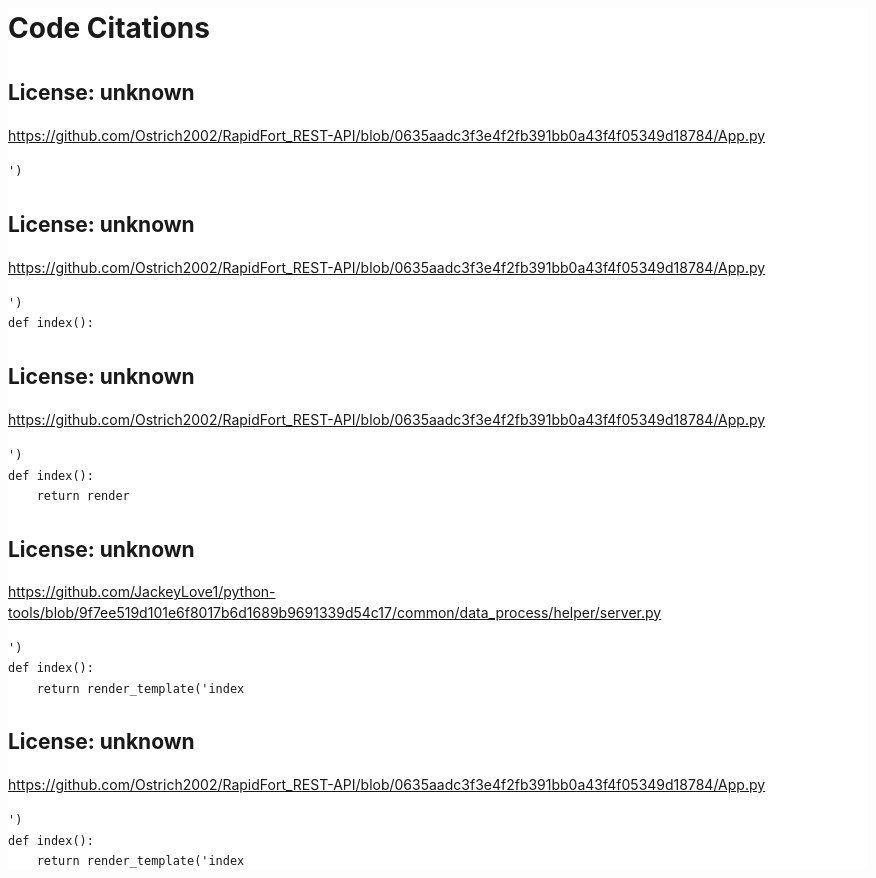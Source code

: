 # Code Citations

## License: unknown
https://github.com/Ostrich2002/RapidFort_REST-API/blob/0635aadc3f3e4f2fb391bb0a43f4f05349d18784/App.py

```
')
```


## License: unknown
https://github.com/Ostrich2002/RapidFort_REST-API/blob/0635aadc3f3e4f2fb391bb0a43f4f05349d18784/App.py

```
')
def index():
```


## License: unknown
https://github.com/Ostrich2002/RapidFort_REST-API/blob/0635aadc3f3e4f2fb391bb0a43f4f05349d18784/App.py

```
')
def index():
    return render
```


## License: unknown
https://github.com/JackeyLove1/python-tools/blob/9f7ee519d101e6f8017b6d1689b9691339d54c17/common/data_process/helper/server.py

```
')
def index():
    return render_template('index
```


## License: unknown
https://github.com/Ostrich2002/RapidFort_REST-API/blob/0635aadc3f3e4f2fb391bb0a43f4f05349d18784/App.py

```
')
def index():
    return render_template('index
```
